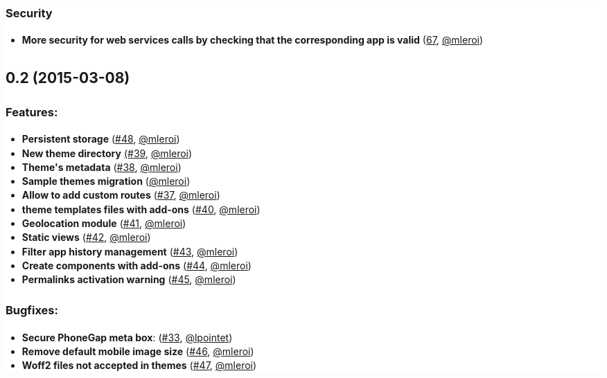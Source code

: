 ### Security
- **More security for web services calls by checking that the corresponding app is valid** ([67](https://github.com/uncatcrea/wp-appkit/issues/67), [@mleroi](https://github.com/mleroi))

## 0.2 (2015-03-08)

### Features:
- **Persistent storage** ([#48](https://github.com/uncatcrea/wp-app-kit/issues/48), [@mleroi](https://github.com/mleroi))
- **New theme directory** [(#39](https://github.com/uncatcrea/wp-app-kit/issues/39), [@mleroi](https://github.com/mleroi))
- **Theme's metadata** ([#38](https://github.com/uncatcrea/wp-app-kit/issues/38), [@mleroi](https://github.com/mleroi))
- **Sample themes migration** ([@mleroi](https://github.com/mleroi))
- **Allow to add custom routes** ([#37](https://github.com/uncatcrea/wp-app-kit/issues/37), [@mleroi](https://github.com/mleroi))
- **theme templates files with add-ons** ([#40](https://github.com/uncatcrea/wp-app-kit/issues/40), [@mleroi](https://github.com/mleroi))
- **Geolocation module** ([#41](https://github.com/uncatcrea/wp-app-kit/issues/41), [@mleroi](https://github.com/mleroi))
- **Static views** ([#42](https://github.com/uncatcrea/wp-app-kit/issues/42), [@mleroi](https://github.com/mleroi))
- **Filter app history management** ([#43](https://github.com/uncatcrea/wp-app-kit/issues/43), [@mleroi](https://github.com/mleroi))
- **Create components with add-ons** ([#44](https://github.com/uncatcrea/wp-app-kit/issues/44), [@mleroi](https://github.com/mleroi))
- **Permalinks activation warning** ([#45](https://github.com/uncatcrea/wp-app-kit/issues/45), [@mleroi](https://github.com/mleroi))

### Bugfixes:
- **Secure PhoneGap meta box**: ([#33](https://github.com/uncatcrea/wp-app-kit/issues/33), [@lpointet](https://github.com/lpointet))
- **Remove default mobile image size** ([#46](https://github.com/uncatcrea/wp-app-kit/issues/46), [@mleroi](https://github.com/mleroi))
- **Woff2 files not accepted in themes** ([#47](https://github.com/uncatcrea/wp-app-kit/issues/47), [@mleroi](https://github.com/mleroi))
